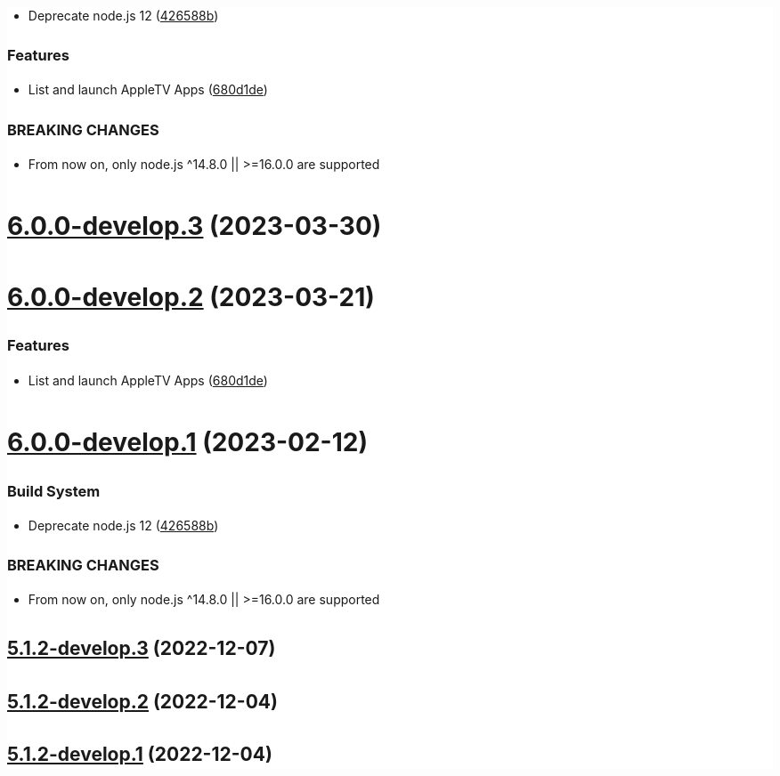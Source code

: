 * Deprecate node.js 12 ([426588b](https://github.com/sebbo2002/node-pyatv/commit/426588b4bb7bde2924bbc92006ca839e960872e1))


### Features

* List and launch AppleTV Apps ([680d1de](https://github.com/sebbo2002/node-pyatv/commit/680d1deb83882a87b246e621cbce6237c9741825))


### BREAKING CHANGES

* From now on, only node.js ^14.8.0 || >=16.0.0 are supported

# [6.0.0-develop.3](https://github.com/sebbo2002/node-pyatv/compare/v6.0.0-develop.2...v6.0.0-develop.3) (2023-03-30)

# [6.0.0-develop.2](https://github.com/sebbo2002/node-pyatv/compare/v6.0.0-develop.1...v6.0.0-develop.2) (2023-03-21)


### Features

* List and launch AppleTV Apps ([680d1de](https://github.com/sebbo2002/node-pyatv/commit/680d1deb83882a87b246e621cbce6237c9741825))

# [6.0.0-develop.1](https://github.com/sebbo2002/node-pyatv/compare/v5.1.2-develop.3...v6.0.0-develop.1) (2023-02-12)


### Build System

* Deprecate node.js 12 ([426588b](https://github.com/sebbo2002/node-pyatv/commit/426588b4bb7bde2924bbc92006ca839e960872e1))


### BREAKING CHANGES

* From now on, only node.js ^14.8.0 || >=16.0.0 are supported

## [5.1.2-develop.3](https://github.com/sebbo2002/node-pyatv/compare/v5.1.2-develop.2...v5.1.2-develop.3) (2022-12-07)

## [5.1.2-develop.2](https://github.com/sebbo2002/node-pyatv/compare/v5.1.2-develop.1...v5.1.2-develop.2) (2022-12-04)

## [5.1.2-develop.1](https://github.com/sebbo2002/node-pyatv/compare/v5.1.1...v5.1.2-develop.1) (2022-12-04)
